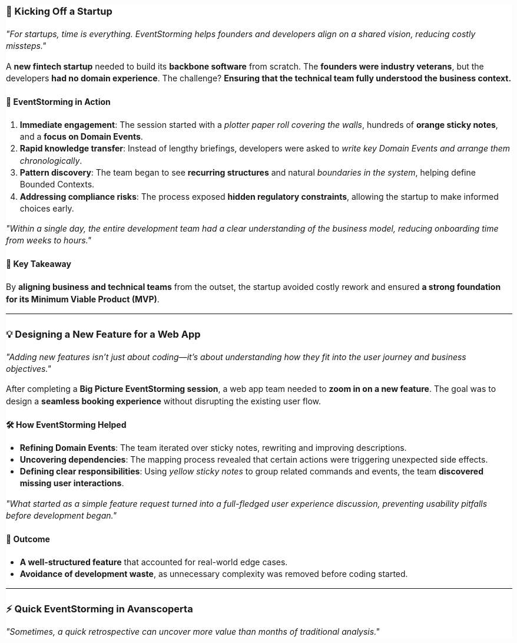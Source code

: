 
### **🚀 Kicking Off a Startup**
_"For startups, time is everything. EventStorming helps founders and developers align on a shared vision, reducing costly missteps."_

A **new fintech startup** needed to build its **backbone software** from scratch. The **founders were industry veterans**, but the developers **had no domain experience**. The challenge? **Ensuring that the technical team fully understood the business context.**

#### **🔑 EventStorming in Action**
1. **Immediate engagement**: The session started with a _plotter paper roll covering the walls_, hundreds of **orange sticky notes**, and a **focus on Domain Events**.
2. **Rapid knowledge transfer**: Instead of lengthy briefings, developers were asked to _write key Domain Events and arrange them chronologically_.
3. **Pattern discovery**: The team began to see **recurring structures** and natural _boundaries in the system_, helping define Bounded Contexts.
4. **Addressing compliance risks**: The process exposed **hidden regulatory constraints**, allowing the startup to make informed choices early.

_"Within a single day, the entire development team had a clear understanding of the business model, reducing onboarding time from weeks to hours."_

#### **🚀 Key Takeaway**
By **aligning business and technical teams** from the outset, the startup avoided costly rework and ensured **a strong foundation for its Minimum Viable Product (MVP)**.

---

### **💡 Designing a New Feature for a Web App**
_"Adding new features isn’t just about coding—it’s about understanding how they fit into the user journey and business objectives."_

After completing a **Big Picture EventStorming session**, a web app team needed to **zoom in on a new feature**. The goal was to design a **seamless booking experience** without disrupting the existing user flow.

#### **🛠 How EventStorming Helped**
- **Refining Domain Events**: The team iterated over sticky notes, rewriting and improving descriptions.
- **Uncovering dependencies**: The mapping process revealed that certain actions were triggering unexpected side effects.
- **Defining clear responsibilities**: Using _yellow sticky notes_ to group related commands and events, the team **discovered missing user interactions**.

_"What started as a simple feature request turned into a full-fledged user experience discussion, preventing usability pitfalls before development began."_

#### **🔑 Outcome**
- **A well-structured feature** that accounted for real-world edge cases.
- **Avoidance of development waste**, as unnecessary complexity was removed before coding started.

---

### **⚡ Quick EventStorming in Avanscoperta**
_"Sometimes, a quick retrospective can uncover more value than months of traditional analysis."_
